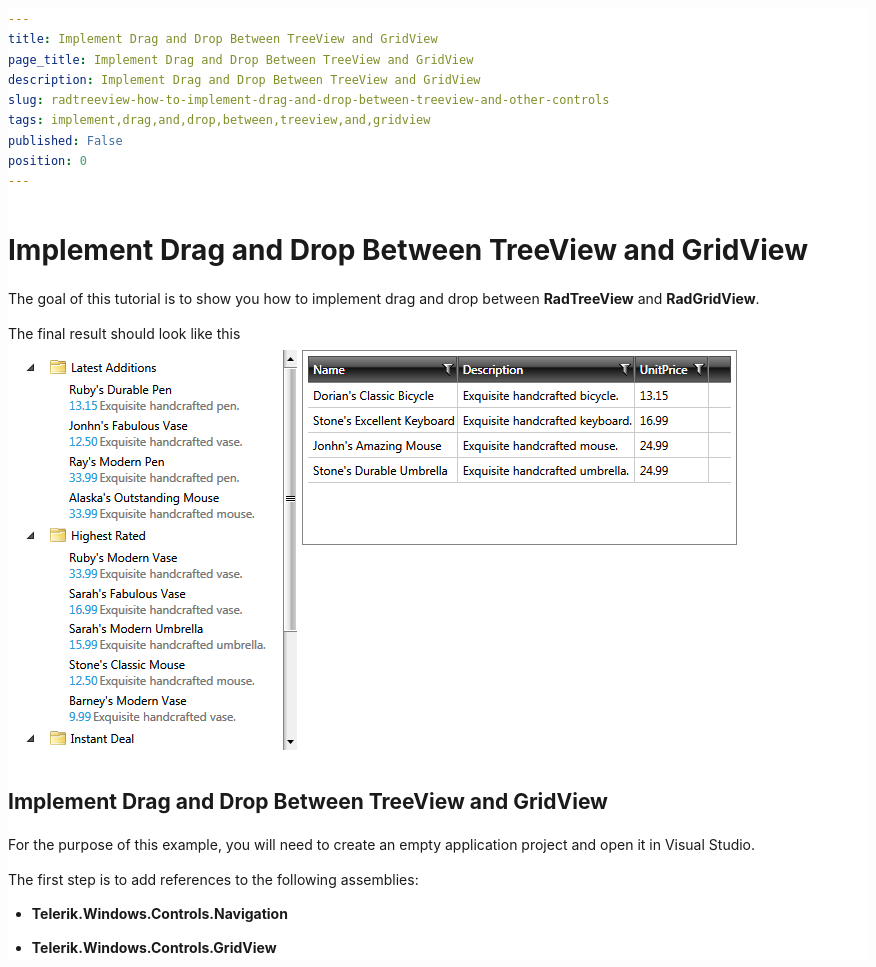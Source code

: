 ```yaml
---
title: Implement Drag and Drop Between TreeView and GridView
page_title: Implement Drag and Drop Between TreeView and GridView
description: Implement Drag and Drop Between TreeView and GridView
slug: radtreeview-how-to-implement-drag-and-drop-between-treeview-and-other-controls
tags: implement,drag,and,drop,between,treeview,and,gridview
published: False
position: 0
---
```


# Implement Drag and Drop Between TreeView and GridView



The goal of this tutorial is to show you how to implement drag and drop between __RadTreeView__ and __RadGridView__.
	  

The final result should look like this ![Rad Tree View-DnDTree Grid-Result](images/RadTreeView-DnDTreeGrid-Result.png)

## Implement Drag and Drop Between TreeView and GridView 

For the purpose of this example, you will need to create an empty application project and open it in Visual Studio.

The first step is to add references to the following assemblies:

* __Telerik.Windows.Controls.Navigation__

* __Telerik.Windows.Controls.GridView__
